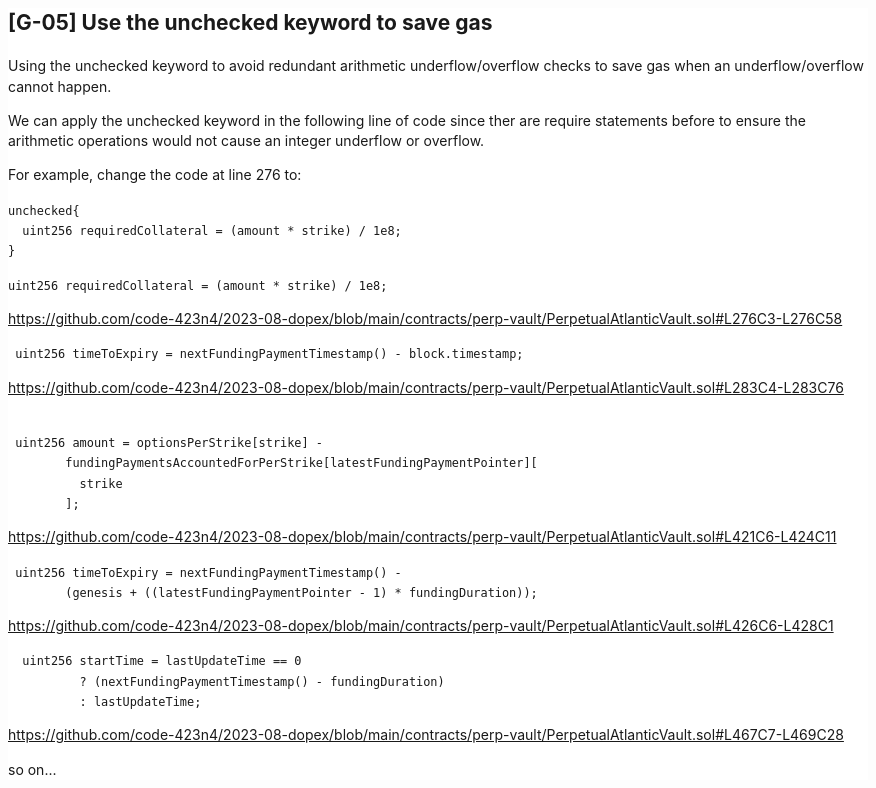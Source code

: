 ## [G-05] Use the unchecked keyword to save gas
 
 Using the unchecked keyword to avoid redundant arithmetic underflow/overflow checks to save gas when an underflow/overflow cannot happen.
 
 We can apply the unchecked keyword in the following line of code since ther are require statements before to ensure the arithmetic operations would not cause an integer underflow or overflow.
 
 For example, change the code at line 276 to:
 ```
 unchecked{
   uint256 requiredCollateral = (amount * strike) / 1e8;
 }
 
```
 
 ```
 uint256 requiredCollateral = (amount * strike) / 1e8;
```

https://github.com/code-423n4/2023-08-dopex/blob/main/contracts/perp-vault/PerpetualAtlanticVault.sol#L276C3-L276C58

```
 uint256 timeToExpiry = nextFundingPaymentTimestamp() - block.timestamp;
```

https://github.com/code-423n4/2023-08-dopex/blob/main/contracts/perp-vault/PerpetualAtlanticVault.sol#L283C4-L283C76

```

 uint256 amount = optionsPerStrike[strike] -
        fundingPaymentsAccountedForPerStrike[latestFundingPaymentPointer][
          strike
        ];
```

https://github.com/code-423n4/2023-08-dopex/blob/main/contracts/perp-vault/PerpetualAtlanticVault.sol#L421C6-L424C11

```
 uint256 timeToExpiry = nextFundingPaymentTimestamp() -
        (genesis + ((latestFundingPaymentPointer - 1) * fundingDuration));
```

https://github.com/code-423n4/2023-08-dopex/blob/main/contracts/perp-vault/PerpetualAtlanticVault.sol#L426C6-L428C1

```
  uint256 startTime = lastUpdateTime == 0
          ? (nextFundingPaymentTimestamp() - fundingDuration)
          : lastUpdateTime;
```

https://github.com/code-423n4/2023-08-dopex/blob/main/contracts/perp-vault/PerpetualAtlanticVault.sol#L467C7-L469C28

so on...

